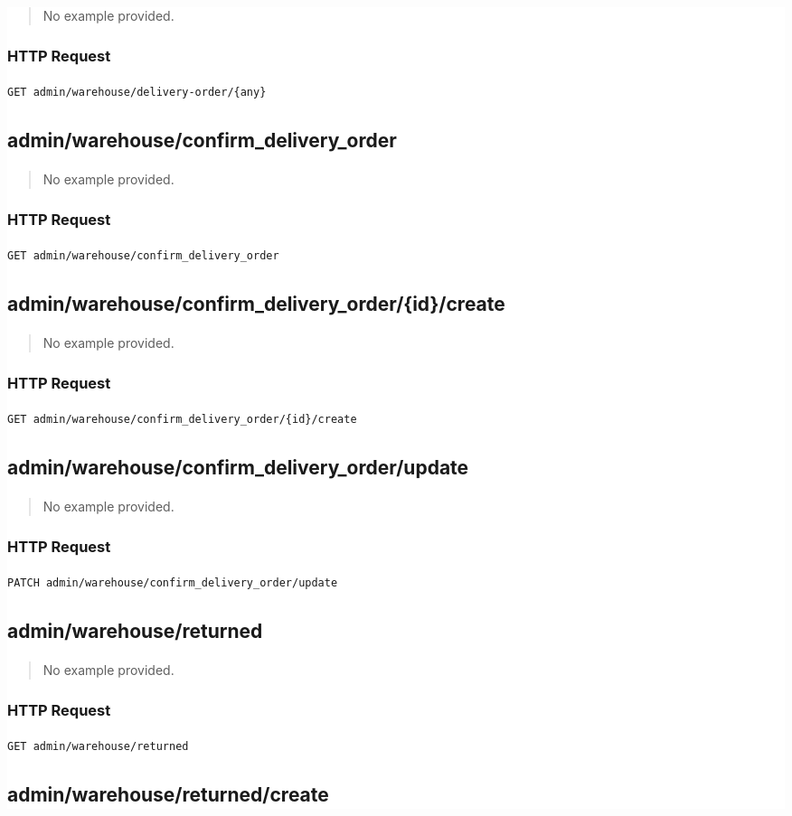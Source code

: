 
> No example provided.

### HTTP Request
`GET admin/warehouse/delivery-order/{any}`





## admin/warehouse/confirm_delivery_order


> No example provided.

### HTTP Request
`GET admin/warehouse/confirm_delivery_order`





## admin/warehouse/confirm_delivery_order/{id}/create


> No example provided.

### HTTP Request
`GET admin/warehouse/confirm_delivery_order/{id}/create`





## admin/warehouse/confirm_delivery_order/update


> No example provided.

### HTTP Request
`PATCH admin/warehouse/confirm_delivery_order/update`





## admin/warehouse/returned


> No example provided.

### HTTP Request
`GET admin/warehouse/returned`





## admin/warehouse/returned/create
